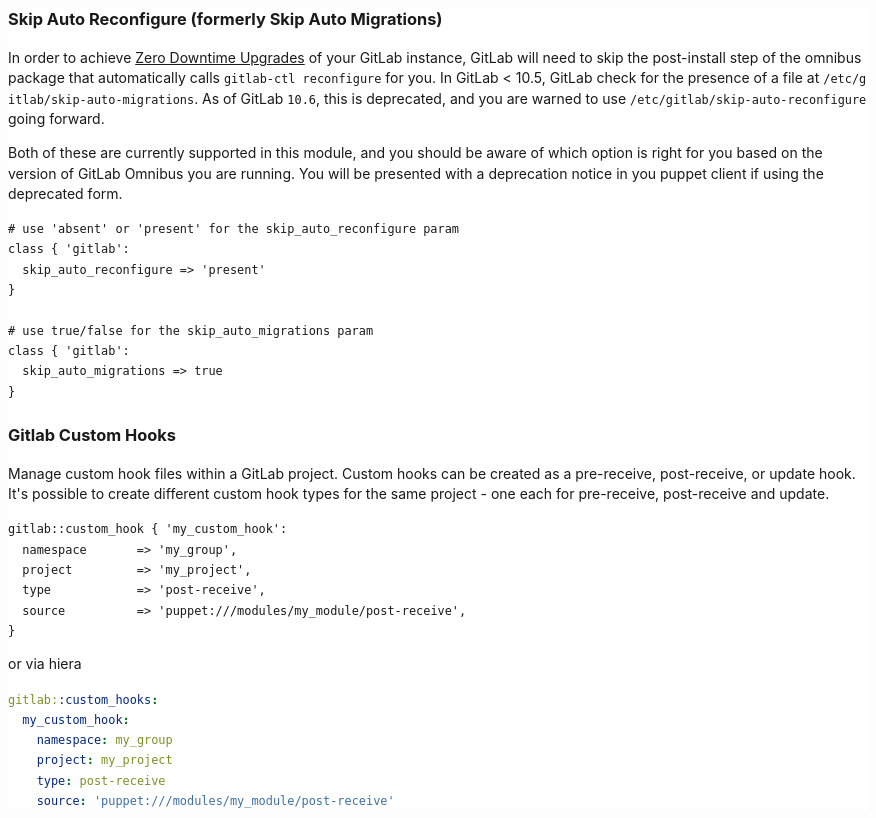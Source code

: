 ### Skip Auto Reconfigure (formerly Skip Auto Migrations)

In order to achieve [Zero Downtime Upgrades](https://docs.gitlab.com/omnibus/update/README.html#zero-downtime-updates)
of your GitLab instance, GitLab will need to skip the post-install step of the omnibus package that automatically calls
`gitlab-ctl reconfigure` for you. In GitLab < 10.5, GitLab check for the presence of a file at `/etc/gitlab/skip-auto-migrations`.
As of GitLab `10.6`, this is deprecated, and you are warned to use `/etc/gitlab/skip-auto-reconfigure` going forward.

Both of these are currently supported in this module, and you should be aware of which option is right for you
based on the version of GitLab Omnibus you are running.  You will be presented with a deprecation notice in you
puppet client if using the deprecated form.

```puppet
# use 'absent' or 'present' for the skip_auto_reconfigure param
class { 'gitlab':
  skip_auto_reconfigure => 'present'
}

# use true/false for the skip_auto_migrations param
class { 'gitlab':
  skip_auto_migrations => true
}
```

### Gitlab Custom Hooks

Manage custom hook files within a GitLab project. Custom hooks can be created
as a pre-receive, post-receive, or update hook. It's possible to create
different custom hook types for the same project - one each for pre-receive,
post-receive and update.

```puppet
gitlab::custom_hook { 'my_custom_hook':
  namespace       => 'my_group',
  project         => 'my_project',
  type            => 'post-receive',
  source          => 'puppet:///modules/my_module/post-receive',
}
```

or via hiera

```yaml
gitlab::custom_hooks:
  my_custom_hook:
    namespace: my_group
    project: my_project
    type: post-receive
    source: 'puppet:///modules/my_module/post-receive'
```
